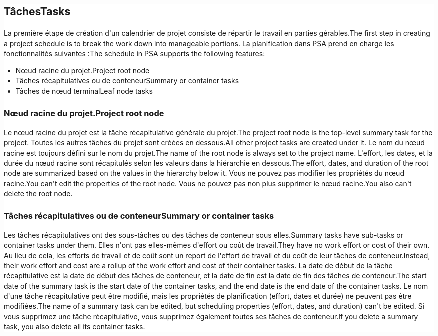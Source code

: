 ## <a name="tasks"></a><span data-ttu-id="f02a4-108">Tâches</span><span class="sxs-lookup"><span data-stu-id="f02a4-108">Tasks</span></span>

<span data-ttu-id="f02a4-109">La première étape de création d'un calendrier de projet consiste de répartir le travail en parties gérables.</span><span class="sxs-lookup"><span data-stu-id="f02a4-109">The first step in creating a project schedule is to break the work down into manageable portions.</span></span> <span data-ttu-id="f02a4-110">La planification dans PSA prend en charge les fonctionnalités suivantes :</span><span class="sxs-lookup"><span data-stu-id="f02a4-110">The schedule in PSA supports the following features:</span></span>

- <span data-ttu-id="f02a4-111">Nœud racine du projet.</span><span class="sxs-lookup"><span data-stu-id="f02a4-111">Project root node</span></span>
- <span data-ttu-id="f02a4-112">Tâches récapitulatives ou de conteneur</span><span class="sxs-lookup"><span data-stu-id="f02a4-112">Summary or container tasks</span></span>
- <span data-ttu-id="f02a4-113">Tâches de nœud terminal</span><span class="sxs-lookup"><span data-stu-id="f02a4-113">Leaf node tasks</span></span>

### <a name="project-root-node"></a><span data-ttu-id="f02a4-114">Nœud racine du projet.</span><span class="sxs-lookup"><span data-stu-id="f02a4-114">Project root node</span></span>

<span data-ttu-id="f02a4-115">Le nœud racine du projet est la tâche récapitulative générale du projet.</span><span class="sxs-lookup"><span data-stu-id="f02a4-115">The project root node is the top-level summary task for the project.</span></span> <span data-ttu-id="f02a4-116">Toutes les autres tâches du projet sont créées en dessous.</span><span class="sxs-lookup"><span data-stu-id="f02a4-116">All other project tasks are created under it.</span></span> <span data-ttu-id="f02a4-117">Le nom du nœud racine est toujours défini sur le nom du projet.</span><span class="sxs-lookup"><span data-stu-id="f02a4-117">The name of the root node is always set to the project name.</span></span> <span data-ttu-id="f02a4-118">L'effort, les dates, et la durée du nœud racine sont récapitulés selon les valeurs dans la hiérarchie en dessous.</span><span class="sxs-lookup"><span data-stu-id="f02a4-118">The effort, dates, and duration of the root node are summarized based on the values in the hierarchy below it.</span></span> <span data-ttu-id="f02a4-119">Vous ne pouvez pas modifier les propriétés du nœud racine.</span><span class="sxs-lookup"><span data-stu-id="f02a4-119">You can't edit the properties of the root node.</span></span> <span data-ttu-id="f02a4-120">Vous ne pouvez pas non plus supprimer le nœud racine.</span><span class="sxs-lookup"><span data-stu-id="f02a4-120">You also can't delete the root node.</span></span>

### <a name="summary-or-container-tasks"></a><span data-ttu-id="f02a4-121">Tâches récapitulatives ou de conteneur</span><span class="sxs-lookup"><span data-stu-id="f02a4-121">Summary or container tasks</span></span> 

<span data-ttu-id="f02a4-122">Les tâches récapitulatives ont des sous-tâches ou des tâches de conteneur sous elles.</span><span class="sxs-lookup"><span data-stu-id="f02a4-122">Summary tasks have sub-tasks or container tasks under them.</span></span> <span data-ttu-id="f02a4-123">Elles n'ont pas elles-mêmes d'effort ou coût de travail.</span><span class="sxs-lookup"><span data-stu-id="f02a4-123">They have no work effort or cost of their own.</span></span> <span data-ttu-id="f02a4-124">Au lieu de cela, les efforts de travail et de coût sont un report de l'effort de travail et du coût de leur tâches de conteneur.</span><span class="sxs-lookup"><span data-stu-id="f02a4-124">Instead, their work effort and cost are a rollup of the work effort and cost of their container tasks.</span></span> <span data-ttu-id="f02a4-125">La date de début de la tâche récapitulative est la date de début des tâches de conteneur, et la date de fin est la date de fin des tâches de conteneur.</span><span class="sxs-lookup"><span data-stu-id="f02a4-125">The start date of the summary task is the start date of the container tasks, and the end date is the end date of the container tasks.</span></span> <span data-ttu-id="f02a4-126">Le nom d'une tâche récapitulative peut être modifié, mais les propriétés de planification (effort, dates et durée) ne peuvent pas être modifiées.</span><span class="sxs-lookup"><span data-stu-id="f02a4-126">The name of a summary task can be edited, but scheduling properties (effort, dates, and duration) can't be edited.</span></span> <span data-ttu-id="f02a4-127">Si vous supprimez une tâche récapitulative, vous supprimez également toutes ses tâches de conteneur.</span><span class="sxs-lookup"><span data-stu-id="f02a4-127">If you delete a summary task, you also delete all its container tasks.</span></span>
